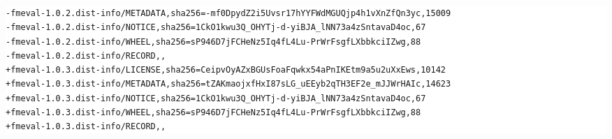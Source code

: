 ```
-fmeval-1.0.2.dist-info/METADATA,sha256=-mf0DpydZ2i5Uvsr17hYYFWdMGUQjp4h1vXnZfQn3yc,15009
-fmeval-1.0.2.dist-info/NOTICE,sha256=1CkO1kwu3Q_OHYTj-d-yiBJA_lNN73a4zSntavaD4oc,67
-fmeval-1.0.2.dist-info/WHEEL,sha256=sP946D7jFCHeNz5Iq4fL4Lu-PrWrFsgfLXbbkciIZwg,88
-fmeval-1.0.2.dist-info/RECORD,,
+fmeval-1.0.3.dist-info/LICENSE,sha256=CeipvOyAZxBGUsFoaFqwkx54aPnIKEtm9a5u2uXxEws,10142
+fmeval-1.0.3.dist-info/METADATA,sha256=tZAKmaojxfHxI87sLG_uEEyb2qTH3EF2e_mJJWrHAIc,14623
+fmeval-1.0.3.dist-info/NOTICE,sha256=1CkO1kwu3Q_OHYTj-d-yiBJA_lNN73a4zSntavaD4oc,67
+fmeval-1.0.3.dist-info/WHEEL,sha256=sP946D7jFCHeNz5Iq4fL4Lu-PrWrFsgfLXbbkciIZwg,88
+fmeval-1.0.3.dist-info/RECORD,,
```

